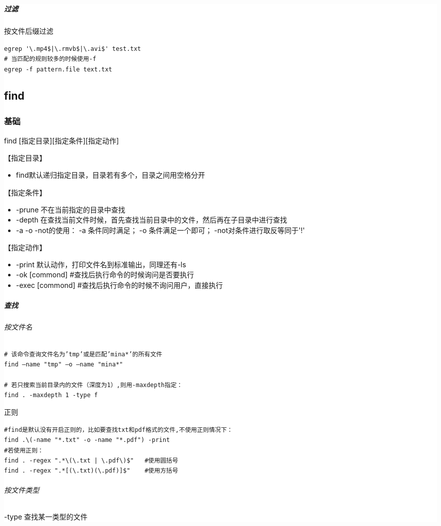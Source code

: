 ##### 过滤

按文件后缀过滤

```shell
egrep '\.mp4$|\.rmvb$|\.avi$' test.txt
# 当匹配的规则较多的时候使用-f
egrep -f pattern.file text.txt
```

## find

### 基础

find \[指定目录]\[指定条件][指定动作]

【指定目录】

- find默认递归指定目录，目录若有多个，目录之间用空格分开

【指定条件】

- -prune 不在当前指定的目录中查找
- -depth 在查找当前文件时候，首先查找当前目录中的文件，然后再在子目录中进行查找
- -a -o -not的使用： -a 条件同时满足； -o 条件满足一个即可； -not对条件进行取反等同于'!'

【指定动作】

- -print 默认动作，打印文件名到标准输出，同理还有-ls
- -ok [commond] #查找后执行命令的时候询问是否要执行
- -exec [commond] #查找后执行命令的时候不询问用户，直接执行

##### 查找

######  按文件名

````shell
# 该命令查询文件名为’tmp’或是匹配’mina*’的所有文件
find –name "tmp" –o –name "mina*"

# 若只搜索当前目录内的文件（深度为1）,则用-maxdepth指定：
find . -maxdepth 1 -type f
````

正则

```shell
#find是默认没有开启正则的，比如要查找txt和pdf格式的文件,不使用正则情况下：
find .\(-name "*.txt" -o -name "*.pdf") -print
#若使用正则：
find . -regex ".*\(\.txt | \.pdf\)$"   #使用圆括号
find . -regex ".*[(\.txt)(\.pdf)]$"    #使用方括号
```

###### 按文件类型

-type 查找某一类型的文件 
